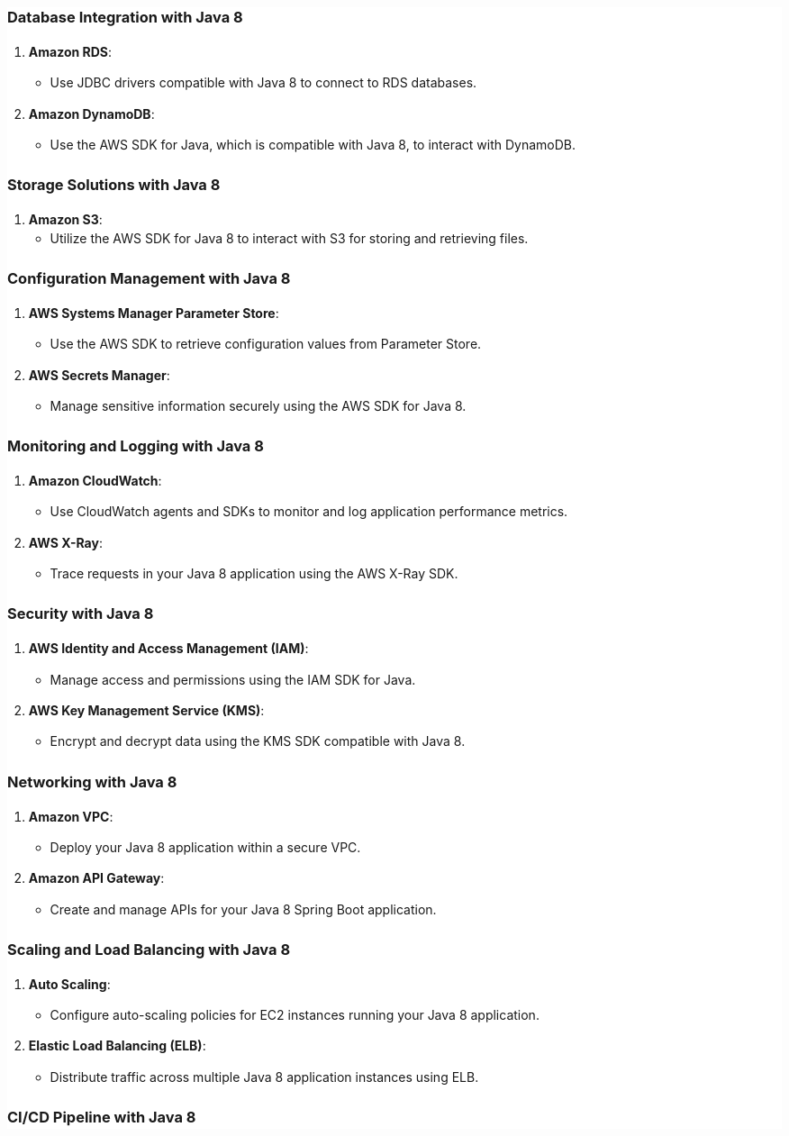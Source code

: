 ### Database Integration with Java 8

1. **Amazon RDS**:
   - Use JDBC drivers compatible with Java 8 to connect to RDS databases.

2. **Amazon DynamoDB**:
   - Use the AWS SDK for Java, which is compatible with Java 8, to interact with DynamoDB.

### Storage Solutions with Java 8

1. **Amazon S3**:
   - Utilize the AWS SDK for Java 8 to interact with S3 for storing and retrieving files.

### Configuration Management with Java 8

1. **AWS Systems Manager Parameter Store**:
   - Use the AWS SDK to retrieve configuration values from Parameter Store.

2. **AWS Secrets Manager**:
   - Manage sensitive information securely using the AWS SDK for Java 8.

### Monitoring and Logging with Java 8

1. **Amazon CloudWatch**:
   - Use CloudWatch agents and SDKs to monitor and log application performance metrics.

2. **AWS X-Ray**:
   - Trace requests in your Java 8 application using the AWS X-Ray SDK.

### Security with Java 8

1. **AWS Identity and Access Management (IAM)**:
   - Manage access and permissions using the IAM SDK for Java.

2. **AWS Key Management Service (KMS)**:
   - Encrypt and decrypt data using the KMS SDK compatible with Java 8.

### Networking with Java 8

1. **Amazon VPC**:
   - Deploy your Java 8 application within a secure VPC.

2. **Amazon API Gateway**:
   - Create and manage APIs for your Java 8 Spring Boot application.

### Scaling and Load Balancing with Java 8

1. **Auto Scaling**:
   - Configure auto-scaling policies for EC2 instances running your Java 8 application.

2. **Elastic Load Balancing (ELB)**:
   - Distribute traffic across multiple Java 8 application instances using ELB.

### CI/CD Pipeline with Java 8
